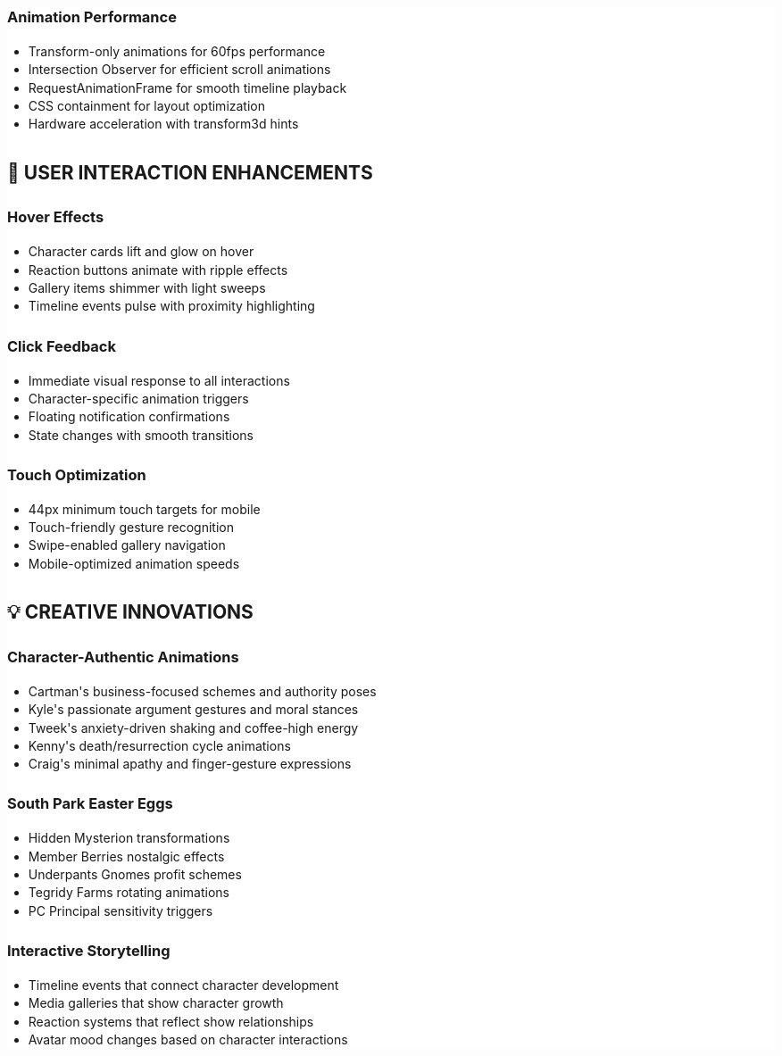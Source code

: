### **Animation Performance**
- Transform-only animations for 60fps performance
- Intersection Observer for efficient scroll animations
- RequestAnimationFrame for smooth timeline playback
- CSS containment for layout optimization
- Hardware acceleration with transform3d hints

## 🎯 **USER INTERACTION ENHANCEMENTS**

### **Hover Effects**
- Character cards lift and glow on hover
- Reaction buttons animate with ripple effects
- Gallery items shimmer with light sweeps
- Timeline events pulse with proximity highlighting

### **Click Feedback**
- Immediate visual response to all interactions
- Character-specific animation triggers
- Floating notification confirmations
- State changes with smooth transitions

### **Touch Optimization**
- 44px minimum touch targets for mobile
- Touch-friendly gesture recognition
- Swipe-enabled gallery navigation
- Mobile-optimized animation speeds

## 💡 **CREATIVE INNOVATIONS**

### **Character-Authentic Animations**
- Cartman's business-focused schemes and authority poses
- Kyle's passionate argument gestures and moral stances
- Tweek's anxiety-driven shaking and coffee-high energy
- Kenny's death/resurrection cycle animations
- Craig's minimal apathy and finger-gesture expressions

### **South Park Easter Eggs**
- Hidden Mysterion transformations
- Member Berries nostalgic effects
- Underpants Gnomes profit schemes
- Tegridy Farms rotating animations
- PC Principal sensitivity triggers

### **Interactive Storytelling**
- Timeline events that connect character development
- Media galleries that show character growth
- Reaction systems that reflect show relationships
- Avatar mood changes based on character interactions

